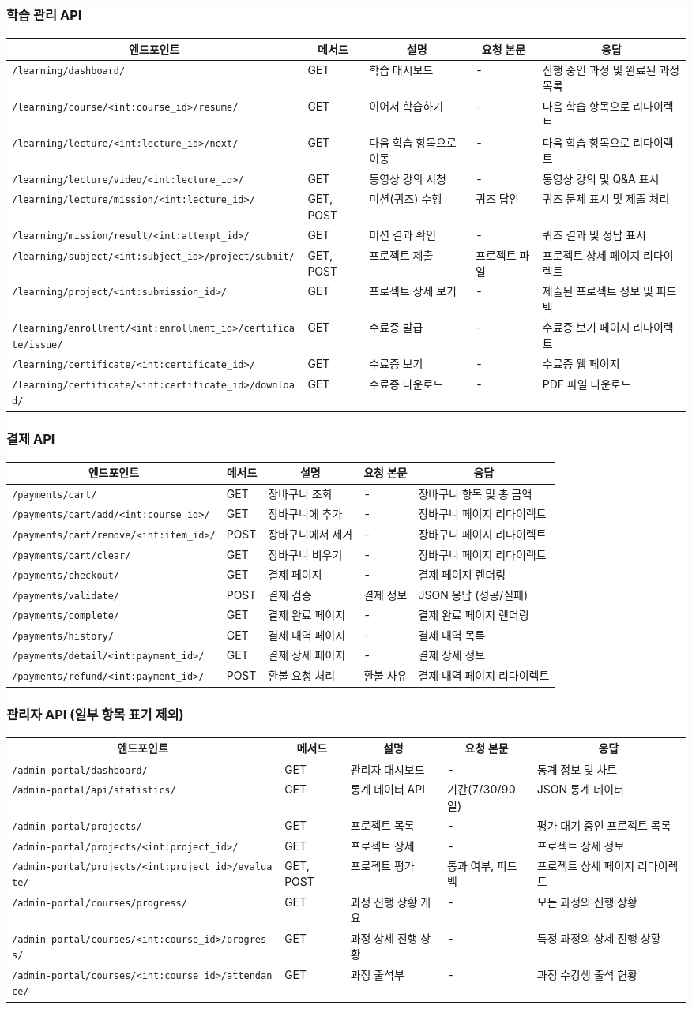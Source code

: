 ### 학습 관리 API

| 엔드포인트                                                    | 메서드    | 설명                    | 요청 본문     | 응답                               |
| ------------------------------------------------------------- | --------- | ----------------------- | ------------- | ---------------------------------- |
| `/learning/dashboard/`                                        | GET       | 학습 대시보드           | -             | 진행 중인 과정 및 완료된 과정 목록 |
| `/learning/course/<int:course_id>/resume/`                    | GET       | 이어서 학습하기         | -             | 다음 학습 항목으로 리다이렉트      |
| `/learning/lecture/<int:lecture_id>/next/`                    | GET       | 다음 학습 항목으로 이동 | -             | 다음 학습 항목으로 리다이렉트      |
| `/learning/lecture/video/<int:lecture_id>/`                   | GET       | 동영상 강의 시청        | -             | 동영상 강의 및 Q&A 표시            |
| `/learning/lecture/mission/<int:lecture_id>/`                 | GET, POST | 미션(퀴즈) 수행         | 퀴즈 답안     | 퀴즈 문제 표시 및 제출 처리        |
| `/learning/mission/result/<int:attempt_id>/`                  | GET       | 미션 결과 확인          | -             | 퀴즈 결과 및 정답 표시             |
| `/learning/subject/<int:subject_id>/project/submit/`          | GET, POST | 프로젝트 제출           | 프로젝트 파일 | 프로젝트 상세 페이지 리다이렉트    |
| `/learning/project/<int:submission_id>/`                      | GET       | 프로젝트 상세 보기      | -             | 제출된 프로젝트 정보 및 피드백     |
| `/learning/enrollment/<int:enrollment_id>/certificate/issue/` | GET       | 수료증 발급             | -             | 수료증 보기 페이지 리다이렉트      |
| `/learning/certificate/<int:certificate_id>/`                 | GET       | 수료증 보기             | -             | 수료증 웹 페이지                   |
| `/learning/certificate/<int:certificate_id>/download/`        | GET       | 수료증 다운로드         | -             | PDF 파일 다운로드                  |

### 결제 API

| 엔드포인트                             | 메서드 | 설명              | 요청 본문 | 응답                        |
| -------------------------------------- | ------ | ----------------- | --------- | --------------------------- |
| `/payments/cart/`                      | GET    | 장바구니 조회     | -         | 장바구니 항목 및 총 금액    |
| `/payments/cart/add/<int:course_id>/`  | GET    | 장바구니에 추가   | -         | 장바구니 페이지 리다이렉트  |
| `/payments/cart/remove/<int:item_id>/` | POST   | 장바구니에서 제거 | -         | 장바구니 페이지 리다이렉트  |
| `/payments/cart/clear/`                | GET    | 장바구니 비우기   | -         | 장바구니 페이지 리다이렉트  |
| `/payments/checkout/`                  | GET    | 결제 페이지       | -         | 결제 페이지 렌더링          |
| `/payments/validate/`                  | POST   | 결제 검증         | 결제 정보 | JSON 응답 (성공/실패)       |
| `/payments/complete/`                  | GET    | 결제 완료 페이지  | -         | 결제 완료 페이지 렌더링     |
| `/payments/history/`                   | GET    | 결제 내역 페이지  | -         | 결제 내역 목록              |
| `/payments/detail/<int:payment_id>/`   | GET    | 결제 상세 페이지  | -         | 결제 상세 정보              |
| `/payments/refund/<int:payment_id>/`   | POST   | 환불 요청 처리    | 환불 사유 | 결제 내역 페이지 리다이렉트 |

### 관리자 API (일부 항목 표기 제외)

| 엔드포인트                                              | 메서드    | 설명                  | 요청 본문         | 응답                               |
| ------------------------------------------------------- | --------- | --------------------- | ----------------- | ---------------------------------- |
| `/admin-portal/dashboard/`                              | GET       | 관리자 대시보드       | -                 | 통계 정보 및 차트                  |
| `/admin-portal/api/statistics/`                         | GET       | 통계 데이터 API       | 기간(7/30/90일)   | JSON 통계 데이터                   |
| `/admin-portal/projects/`                               | GET       | 프로젝트 목록         | -                 | 평가 대기 중인 프로젝트 목록       |
| `/admin-portal/projects/<int:project_id>/`              | GET       | 프로젝트 상세         | -                 | 프로젝트 상세 정보                 |
| `/admin-portal/projects/<int:project_id>/evaluate/`     | GET, POST | 프로젝트 평가         | 통과 여부, 피드백 | 프로젝트 상세 페이지 리다이렉트    |
| `/admin-portal/courses/progress/`                       | GET       | 과정 진행 상황 개요   | -                 | 모든 과정의 진행 상황              |
| `/admin-portal/courses/<int:course_id>/progress/`       | GET       | 과정 상세 진행 상황   | -                 | 특정 과정의 상세 진행 상황         |
| `/admin-portal/courses/<int:course_id>/attendance/`     | GET       | 과정 출석부           | -                 | 과정 수강생 출석 현황              |